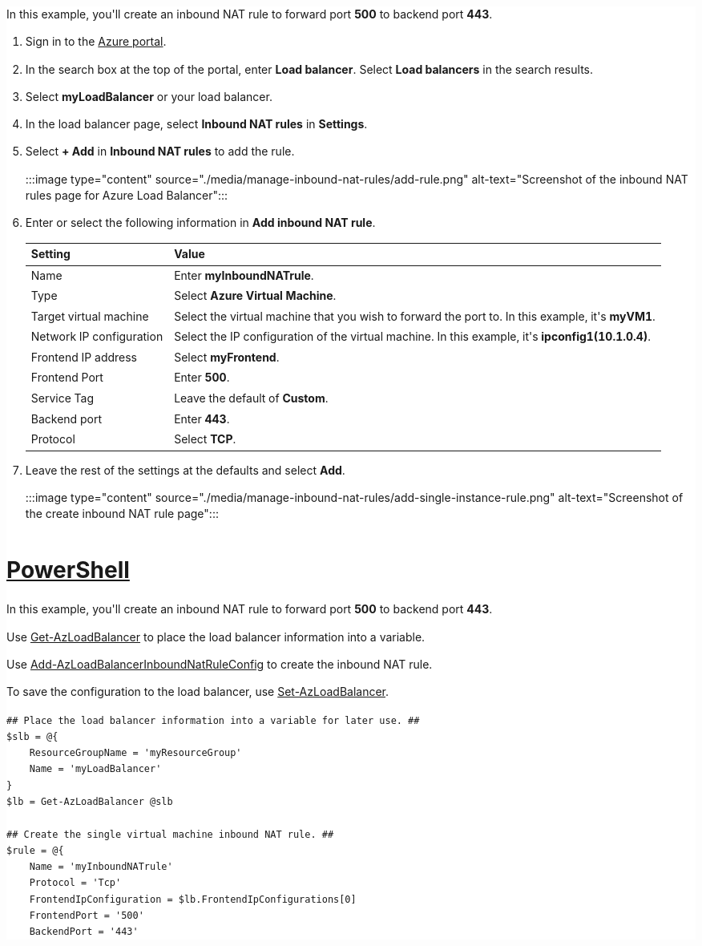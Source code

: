In this example, you'll create an inbound NAT rule to forward port **500** to backend port **443**. 

1. Sign in to the [Azure portal](https://portal.azure.com).

2. In the search box at the top of the portal, enter **Load balancer**. Select **Load balancers** in the search results.

3. Select **myLoadBalancer** or your load balancer.

4. In the load balancer page, select **Inbound NAT rules** in **Settings**.

5. Select **+ Add** in **Inbound NAT rules** to add the rule.

    :::image type="content" source="./media/manage-inbound-nat-rules/add-rule.png" alt-text="Screenshot of the inbound NAT rules page for Azure Load Balancer":::

6. Enter or select the following information in **Add inbound NAT rule**.

    | Setting | Value |
    | ------- | ----- |
    | Name | Enter **myInboundNATrule**. |
    | Type | Select **Azure Virtual Machine**. |
    | Target virtual machine | Select the virtual machine that you wish to forward the port to. In this example, it's **myVM1**. |
    | Network IP configuration | Select the IP configuration of the virtual machine. In this example, it's **ipconfig1(10.1.0.4)**. |
    | Frontend IP address | Select **myFrontend**. |
    | Frontend Port | Enter **500**. |
    | Service Tag | Leave the default of **Custom**. |
    | Backend port | Enter **443**. |
    | Protocol | Select **TCP**. |

7. Leave the rest of the settings at the defaults and select **Add**.

    :::image type="content" source="./media/manage-inbound-nat-rules/add-single-instance-rule.png" alt-text="Screenshot of the create inbound NAT rule page":::

# [**PowerShell**](#tab/inbound-nat-rule-powershell)

In this example, you'll create an inbound NAT rule to forward port **500** to backend port **443**.

Use [Get-AzLoadBalancer](/powershell/module/az.network/get-azloadbalancer) to place the load balancer information into a variable.

Use [Add-AzLoadBalancerInboundNatRuleConfig](/powershell/module/az.network/add-azloadbalancerinboundnatruleconfig) to create the inbound NAT rule.

To save the configuration to the load balancer, use [Set-AzLoadBalancer](/powershell/module/az.network/set-azloadbalancer).

```azurepowershell
## Place the load balancer information into a variable for later use. ##
$slb = @{
    ResourceGroupName = 'myResourceGroup'
    Name = 'myLoadBalancer'
}
$lb = Get-AzLoadBalancer @slb

## Create the single virtual machine inbound NAT rule. ##
$rule = @{
    Name = 'myInboundNATrule'
    Protocol = 'Tcp'
    FrontendIpConfiguration = $lb.FrontendIpConfigurations[0]
    FrontendPort = '500'
    BackendPort = '443'
```